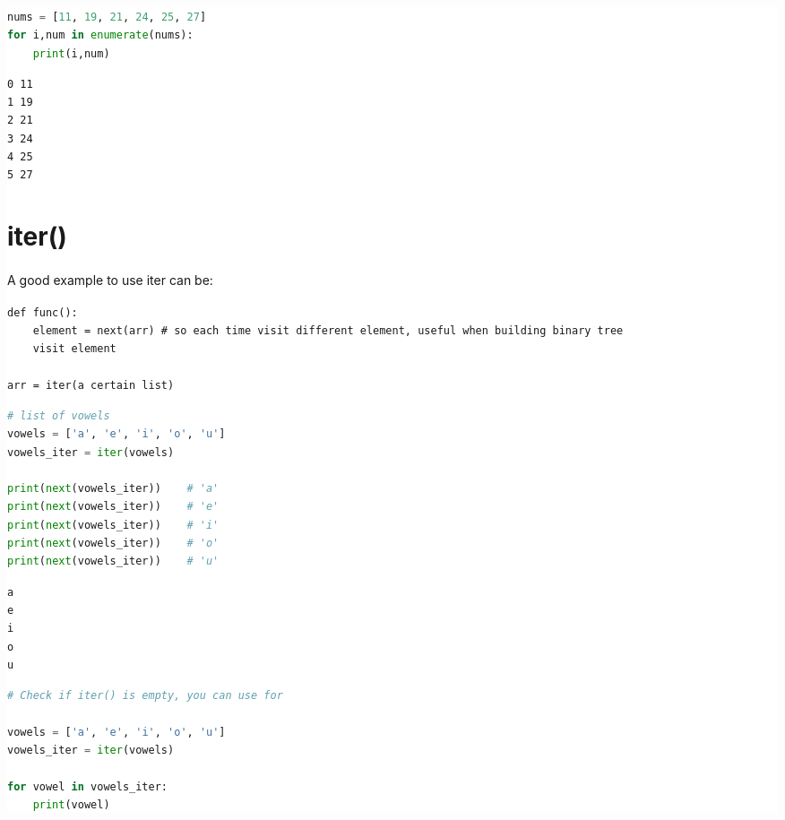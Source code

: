 

```python
nums = [11, 19, 21, 24, 25, 27]
for i,num in enumerate(nums):
    print(i,num)
```

    0 11
    1 19
    2 21
    3 24
    4 25
    5 27


# iter()

A good example to use iter can be:

```
def func():
    element = next(arr) # so each time visit different element, useful when building binary tree
    visit element

arr = iter(a certain list)
```


```python
# list of vowels
vowels = ['a', 'e', 'i', 'o', 'u']
vowels_iter = iter(vowels)

print(next(vowels_iter))    # 'a'
print(next(vowels_iter))    # 'e'
print(next(vowels_iter))    # 'i'
print(next(vowels_iter))    # 'o'
print(next(vowels_iter))    # 'u'
```

    a
    e
    i
    o
    u



```python
# Check if iter() is empty, you can use for

vowels = ['a', 'e', 'i', 'o', 'u']
vowels_iter = iter(vowels)

for vowel in vowels_iter:
    print(vowel)
```
